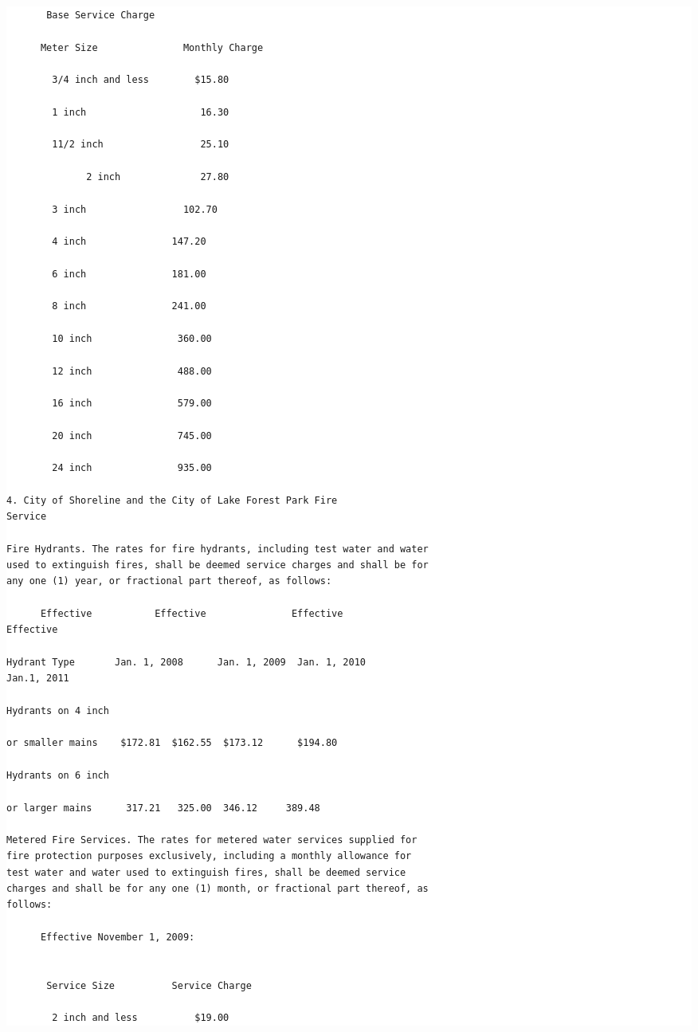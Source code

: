           Base Service Charge  
  
          Meter Size               Monthly Charge  
  
            3/4 inch and less        $15.80  
  
            1 inch                    16.30  
  
            11/2 inch                 25.10  
  
                  2 inch              27.80  
  
            3 inch                 102.70  
  
            4 inch               147.20  
  
            6 inch               181.00  
  
            8 inch               241.00  
  
            10 inch               360.00  
  
            12 inch               488.00  
  
            16 inch               579.00  
  
            20 inch               745.00  
  
            24 inch               935.00  
  
    4. City of Shoreline and the City of Lake Forest Park Fire  
    Service  
  
    Fire Hydrants. The rates for fire hydrants, including test water and water  
    used to extinguish fires, shall be deemed service charges and shall be for  
    any one (1) year, or fractional part thereof, as follows:  
  
          Effective           Effective               Effective  
    Effective  
  
    Hydrant Type       Jan. 1, 2008      Jan. 1, 2009  Jan. 1, 2010  
    Jan.1, 2011  
  
    Hydrants on 4 inch  
  
    or smaller mains    $172.81  $162.55  $173.12      $194.80  
  
    Hydrants on 6 inch  
  
    or larger mains      317.21   325.00  346.12     389.48  
  
    Metered Fire Services. The rates for metered water services supplied for  
    fire protection purposes exclusively, including a monthly allowance for  
    test water and water used to extinguish fires, shall be deemed service  
    charges and shall be for any one (1) month, or fractional part thereof, as  
    follows:  
  
          Effective November 1, 2009:  
  
  
           Service Size          Service Charge  
  
            2 inch and less          $19.00  
  